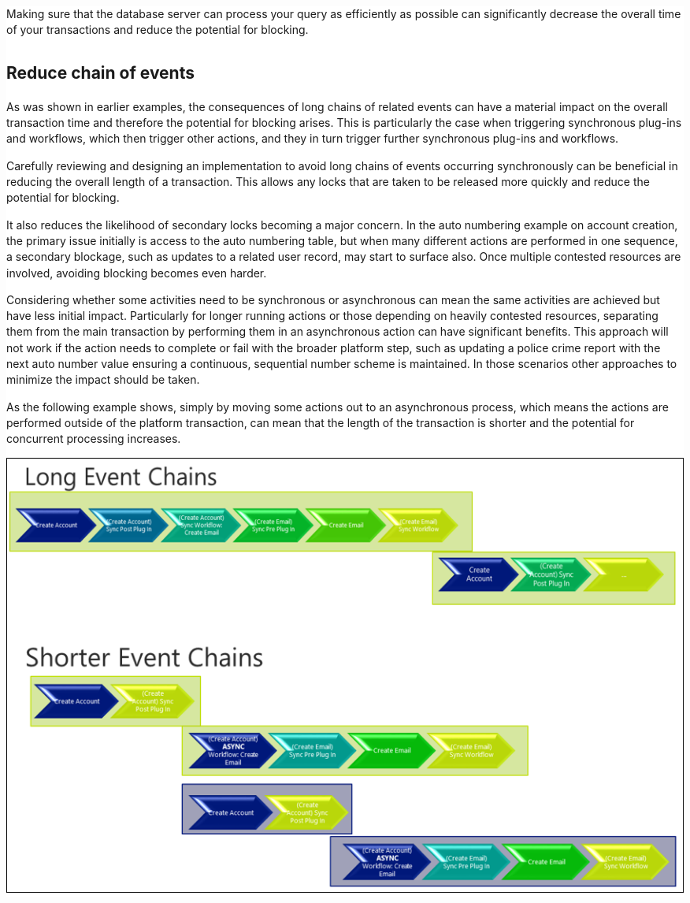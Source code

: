 Making sure that the database server can process your query as efficiently as possible can significantly decrease the overall time of your transactions and reduce the potential for blocking.

## Reduce chain of events

As was shown in earlier examples, the consequences of long chains of related events can have a material impact on the overall transaction time and therefore the potential for blocking arises. This is particularly the case when triggering synchronous plug-ins and workflows, which then trigger other actions, and they in turn trigger further synchronous plug-ins and workflows.

Carefully reviewing and designing an implementation to avoid long chains of events occurring synchronously can be beneficial in reducing the overall length of a transaction. This allows any locks that are taken to be released more quickly and reduce the potential for blocking. 

It also reduces the likelihood of secondary locks becoming a major concern. In the auto numbering example on account creation, the primary issue initially is access to the auto numbering table, but when many different actions are performed in one sequence, a secondary blockage, such as updates to a related user record, may start to surface also. Once multiple contested resources are involved, avoiding blocking becomes even harder. 

Considering whether some activities need to be synchronous or asynchronous can mean the same activities are achieved but have less initial impact. Particularly for longer running actions or those depending on heavily contested resources, separating them from the main transaction by performing them in an asynchronous action can have significant benefits. This approach will not work if the action needs to complete or fail with the broader platform step, such as updating a police crime report with the next auto number value ensuring a continuous, sequential number scheme is maintained. In those scenarios other approaches to minimize the impact should be taken. 

As the following example shows, simply by moving some actions out to an asynchronous process, which means the actions are performed outside of the platform transaction, can mean that the length of the transaction is shorter and the potential for concurrent processing increases.

![Moving some actions out to an asynchronous process shortens the transaction.](media/reduce-chain-of-events.png)
